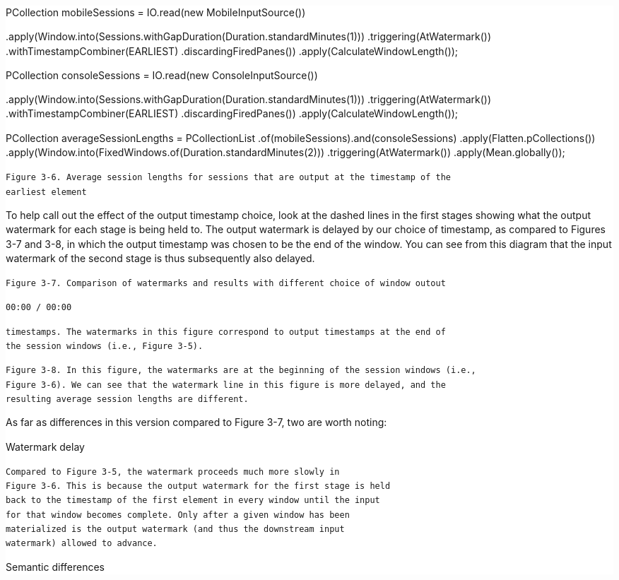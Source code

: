 PCollection<Double> mobileSessions = IO.read(new MobileInputSource())

.apply(Window.into(Sessions.withGapDuration(Duration.standardMinutes(1)))
.triggering(AtWatermark())
.withTimestampCombiner(EARLIEST)
.discardingFiredPanes())
.apply(CalculateWindowLength());

PCollection<Double> consoleSessions = IO.read(new ConsoleInputSource())

.apply(Window.into(Sessions.withGapDuration(Duration.standardMinutes(1)))
.triggering(AtWatermark())
.withTimestampCombiner(EARLIEST)
.discardingFiredPanes())
.apply(CalculateWindowLength());

PCollection<Float> averageSessionLengths = PCollectionList
.of(mobileSessions).and(consoleSessions)
.apply(Flatten.pCollections())
.apply(Window.into(FixedWindows.of(Duration.standardMinutes(2)))
.triggering(AtWatermark())
.apply(Mean.globally());


```
Figure 3-6. Average session lengths for sessions that are output at the timestamp of the
earliest element
```
To help call out the effect of the output timestamp choice, look at the dashed
lines in the first stages showing what the output watermark for each stage is
being held to. The output watermark is delayed by our choice of timestamp,
as compared to Figures 3-7 and 3-8, in which the output timestamp was
chosen to be the end of the window. You can see from this diagram that the
input watermark of the second stage is thus subsequently also delayed.

```
Figure 3-7. Comparison of watermarks and results with different choice of window outout
```
```
00:00 / 00:00
```

```
timestamps. The watermarks in this figure correspond to output timestamps at the end of
the session windows (i.e., Figure 3-5).
```
```
Figure 3-8. In this figure, the watermarks are at the beginning of the session windows (i.e.,
Figure 3-6). We can see that the watermark line in this figure is more delayed, and the
resulting average session lengths are different.
```
As far as differences in this version compared to Figure 3-7, two are worth
noting:

Watermark delay

```
Compared to Figure 3-5, the watermark proceeds much more slowly in
Figure 3-6. This is because the output watermark for the first stage is held
back to the timestamp of the first element in every window until the input
for that window becomes complete. Only after a given window has been
materialized is the output watermark (and thus the downstream input
watermark) allowed to advance.
```
Semantic differences
